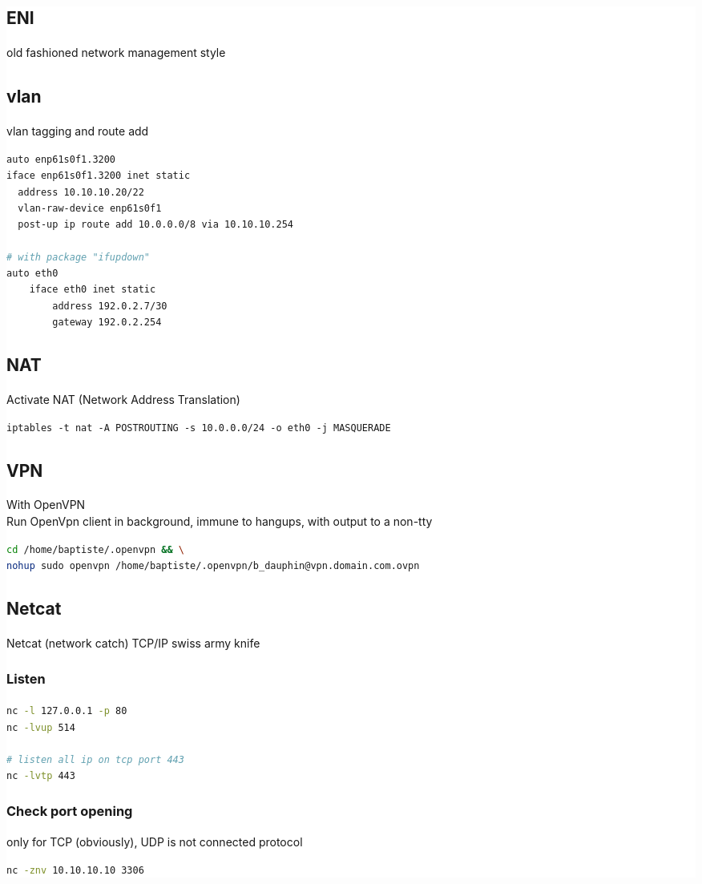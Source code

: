 ## ENI
old fashioned network management style
## vlan
vlan tagging and route add 
```bash
auto enp61s0f1.3200
iface enp61s0f1.3200 inet static
  address 10.10.10.20/22
  vlan-raw-device enp61s0f1
  post-up ip route add 10.0.0.0/8 via 10.10.10.254

# with package "ifupdown"
auto eth0
    iface eth0 inet static
        address 192.0.2.7/30
        gateway 192.0.2.254
```



## NAT
Activate NAT (Network Address Translation)
```
iptables -t nat -A POSTROUTING -s 10.0.0.0/24 -o eth0 -j MASQUERADE
```

## VPN
With OpenVPN  
Run OpenVpn client in background, immune to hangups, with output to a non-tty
```bash
cd /home/baptiste/.openvpn && \
nohup sudo openvpn /home/baptiste/.openvpn/b_dauphin@vpn.domain.com.ovpn
```

## Netcat
Netcat (network catch)
TCP/IP swiss army knife
### Listen
```bash
nc -l 127.0.0.1 -p 80
nc -lvup 514

# listen all ip on tcp port 443
nc -lvtp 443
```
### Check port opening
only for TCP (obviously), UDP is not connected protocol
```bash
nc -znv 10.10.10.10 3306
```
